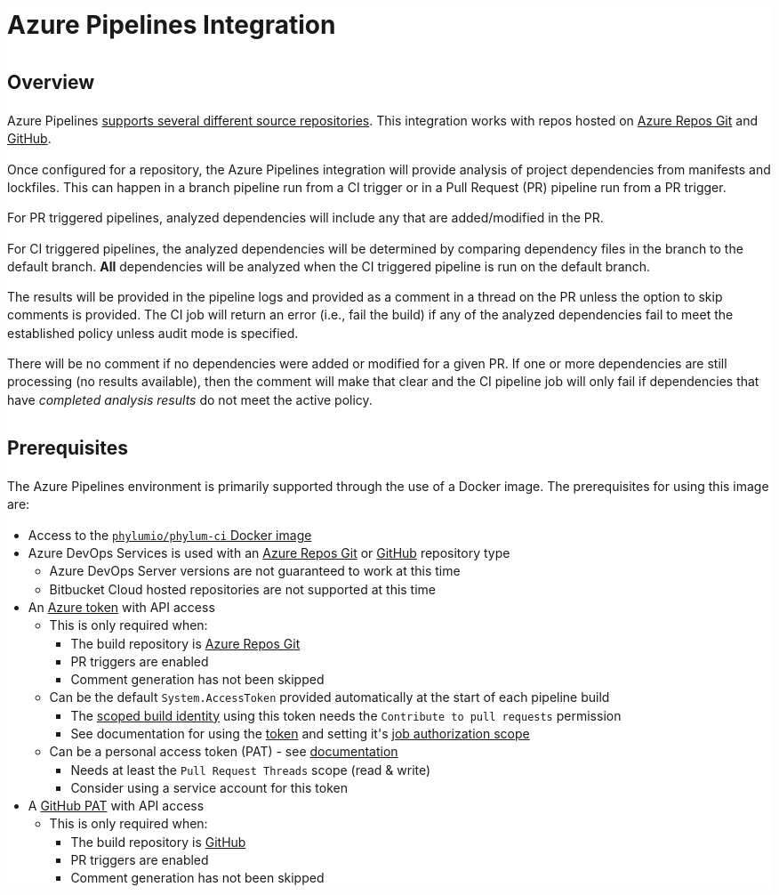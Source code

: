 # Azure Pipelines Integration

## Overview

Azure Pipelines [supports several different source repositories][supported_repos]. This integration works with repos
hosted on [Azure Repos Git][azure_repos_git] and [GitHub][github_repos].

Once configured for a repository, the Azure Pipelines integration will provide analysis of project dependencies from
manifests and lockfiles. This can happen in a branch pipeline run from a CI trigger or in a Pull Request (PR)
pipeline run from a PR trigger.

For PR triggered pipelines, analyzed dependencies will include any that are added/modified in the PR.

For CI triggered pipelines, the analyzed dependencies will be determined by comparing dependency files in the branch
to the default branch. **All** dependencies will be analyzed when the CI triggered pipeline is run on the default
branch.

The results will be provided in the pipeline logs and provided as a comment in a thread on the PR unless the option to
skip comments is provided. The CI job will return an error (i.e., fail the build) if any of the analyzed dependencies
fail to meet the established policy unless audit mode is specified.

There will be no comment if no dependencies were added or modified for a given PR.
If one or more dependencies are still processing (no results available), then the comment will make that clear and
the CI pipeline job will only fail if dependencies that have _completed analysis results_ do not meet the active policy.

[supported_repos]: https://learn.microsoft.com/azure/devops/pipelines/repos
[azure_repos_git]: https://learn.microsoft.com/azure/devops/pipelines/repos/azure-repos-git
[github_repos]: https://learn.microsoft.com/azure/devops/pipelines/repos/github

## Prerequisites

The Azure Pipelines environment is primarily supported through the use of a Docker image.
The prerequisites for using this image are:

* Access to the [`phylumio/phylum-ci` Docker image][docker_image]
* Azure DevOps Services is used with an [Azure Repos Git][azure_repos_git] or [GitHub][github_repos] repository type
  * Azure DevOps Server versions are not guaranteed to work at this time
  * Bitbucket Cloud hosted repositories are not supported at this time
* An [Azure token][azure_auth] with API access
  * This is only required when:
    * The build repository is [Azure Repos Git][azure_repos_git]
    * PR triggers are enabled
    * Comment generation has not been skipped
  * Can be the default `System.AccessToken` provided automatically at the start of each pipeline build
    * The [scoped build identity][build_scope] using this token needs the `Contribute to pull requests` permission
    * See documentation for using the [token][access_token] and setting it's [job authorization scope][auth_scope]
  * Can be a personal access token (PAT) - see [documentation][AZP_PAT]
    * Needs at least the `Pull Request Threads` scope (read & write)
    * Consider using a service account for this token
* A [GitHub PAT][GH_PAT] with API access
  * This is only required when:
    * The build repository is [GitHub][github_repos]
    * PR triggers are enabled
    * Comment generation has not been skipped

[docker_image]: https://hub.docker.com/r/phylumio/phylum-ci/tags
[azure_auth]: https://learn.microsoft.com/azure/devops/integrate/get-started/authentication/authentication-guidance
[build_scope]: https://learn.microsoft.com/azure/devops/pipelines/process/access-tokens#scoped-build-identities
[access_token]: https://learn.microsoft.com/azure/devops/pipelines/build/variables#systemaccesstoken
[auth_scope]: https://learn.microsoft.com/azure/devops/pipelines/process/access-tokens#job-authorization-scope
[AZP_PAT]: https://learn.microsoft.com/azure/devops/organizations/accounts/use-personal-access-tokens-to-authenticate
[GH_PAT]: https://docs.github.com/authentication/keeping-your-account-and-data-secure/creating-a-personal-access-token
[fine_pats]: https://docs.github.com/rest/overview/permissions-required-for-fine-grained-personal-access-tokens
[scopes]: https://docs.github.com/developers/apps/building-oauth-apps/scopes-for-oauth-apps#available-scopes
[phylum_tokens]: ../knowledge_base/api-keys.md
[phylum_contact]: https://phylum.io/contact-us/
[app_register]: https://app.phylum.io/register
[phylum_register]: ../cli/commands/phylum_auth_register.md
[yaml_trigger]: https://learn.microsoft.com/azure/devops/pipelines/yaml-schema/trigger
[yaml_pr]: https://learn.microsoft.com/azure/devops/pipelines/yaml-schema/pr
[build_validation]: https://learn.microsoft.com/azure/devops/repos/git/branch-policies#build-validation
[az_pr_triggers]: https://learn.microsoft.com/azure/devops/pipelines/repos/azure-repos-git#pr-triggers
[gh_pr_triggers]: https://learn.microsoft.com/azure/devops/pipelines/repos/github#pr-triggers
[triggers]: https://learn.microsoft.com/azure/devops/pipelines/build/triggers
[container_job]: https://learn.microsoft.com/azure/devops/pipelines/process/container-phases
[yaml_pool]: https://learn.microsoft.com/azure/devops/pipelines/yaml-schema/pool
[resource_container]: https://learn.microsoft.com/azure/devops/pipelines/yaml-schema/resources-containers-container
[step_target]: https://learn.microsoft.com/azure/devops/pipelines/process/tasks#step-target
[yaml_job_container]: https://learn.microsoft.com/azure/devops/pipelines/yaml-schema/jobs-job-container
[yaml_resources]: https://learn.microsoft.com/azure/devops/pipelines/yaml-schema/resources
[lockfile_generation]: ../cli/lockfile_generation.md
[pipeline_settings]: https://learn.microsoft.com/azure/devops/pipelines/repos/azure-repos-git#shallow-fetch
[yaml_checkout]: https://learn.microsoft.com/azure/devops/pipelines/yaml-schema/steps-checkout
[yaml_script]: https://learn.microsoft.com/azure/devops/pipelines/yaml-schema/steps-script
[script_options]: https://github.com/phylum-dev/phylum-ci/blob/main/docs/script_options.md
[azure_pat]: https://learn.microsoft.com/azure/devops/organizations/accounts/use-personal-access-tokens-to-authenticate
[secret_variables]: https://learn.microsoft.com/azure/devops/pipelines/process/set-secret-variables
[pypi]: https://pypi.org/project/phylum/
[readme]: https://github.com/phylum-dev/phylum-ci/blob/main/README.md
[installation]: https://github.com/phylum-dev/phylum-ci/blob/main/README.md#installation
[usage]: https://github.com/phylum-dev/phylum-ci/blob/main/README.md#usage